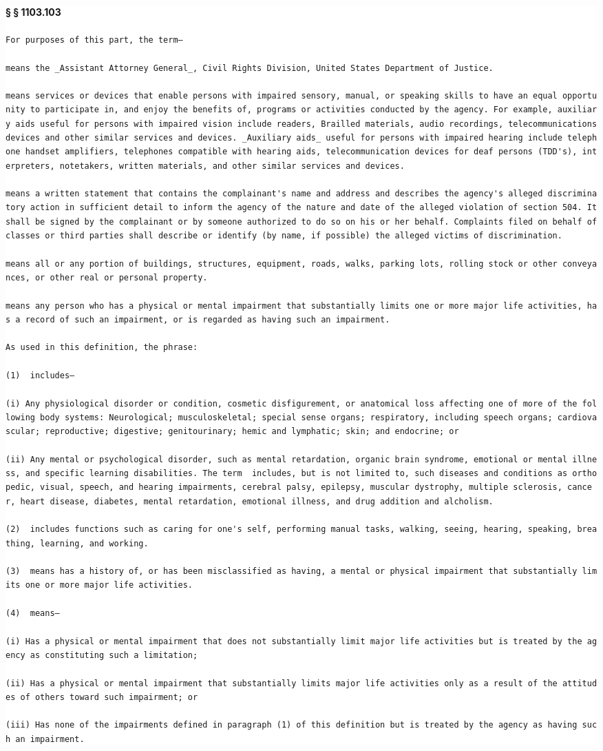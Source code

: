 #### § § 1103.103

    For purposes of this part, the term—

    means the _Assistant Attorney General_, Civil Rights Division, United States Department of Justice.

    means services or devices that enable persons with impaired sensory, manual, or speaking skills to have an equal opportunity to participate in, and enjoy the benefits of, programs or activities conducted by the agency. For example, auxiliary aids useful for persons with impaired vision include readers, Brailled materials, audio recordings, telecommunications devices and other similar services and devices. _Auxiliary aids_ useful for persons with impaired hearing include telephone handset amplifiers, telephones compatible with hearing aids, telecommunication devices for deaf persons (TDD's), interpreters, notetakers, written materials, and other similar services and devices.

    means a written statement that contains the complainant's name and address and describes the agency's alleged discriminatory action in sufficient detail to inform the agency of the nature and date of the alleged violation of section 504. It shall be signed by the complainant or by someone authorized to do so on his or her behalf. Complaints filed on behalf of classes or third parties shall describe or identify (by name, if possible) the alleged victims of discrimination.

    means all or any portion of buildings, structures, equipment, roads, walks, parking lots, rolling stock or other conveyances, or other real or personal property.

    means any person who has a physical or mental impairment that substantially limits one or more major life activities, has a record of such an impairment, or is regarded as having such an impairment.

    As used in this definition, the phrase:

    (1)  includes—

    (i) Any physiological disorder or condition, cosmetic disfigurement, or anatomical loss affecting one of more of the following body systems: Neurological; musculoskeletal; special sense organs; respiratory, including speech organs; cardiovascular; reproductive; digestive; genitourinary; hemic and lymphatic; skin; and endocrine; or

    (ii) Any mental or psychological disorder, such as mental retardation, organic brain syndrome, emotional or mental illness, and specific learning disabilities. The term  includes, but is not limited to, such diseases and conditions as orthopedic, visual, speech, and hearing impairments, cerebral palsy, epilepsy, muscular dystrophy, multiple sclerosis, cancer, heart disease, diabetes, mental retardation, emotional illness, and drug addition and alcholism.

    (2)  includes functions such as caring for one's self, performing manual tasks, walking, seeing, hearing, speaking, breathing, learning, and working.

    (3)  means has a history of, or has been misclassified as having, a mental or physical impairment that substantially limits one or more major life activities.

    (4)  means—

    (i) Has a physical or mental impairment that does not substantially limit major life activities but is treated by the agency as constituting such a limitation;

    (ii) Has a physical or mental impairment that substantially limits major life activities only as a result of the attitudes of others toward such impairment; or

    (iii) Has none of the impairments defined in paragraph (1) of this definition but is treated by the agency as having such an impairment.
